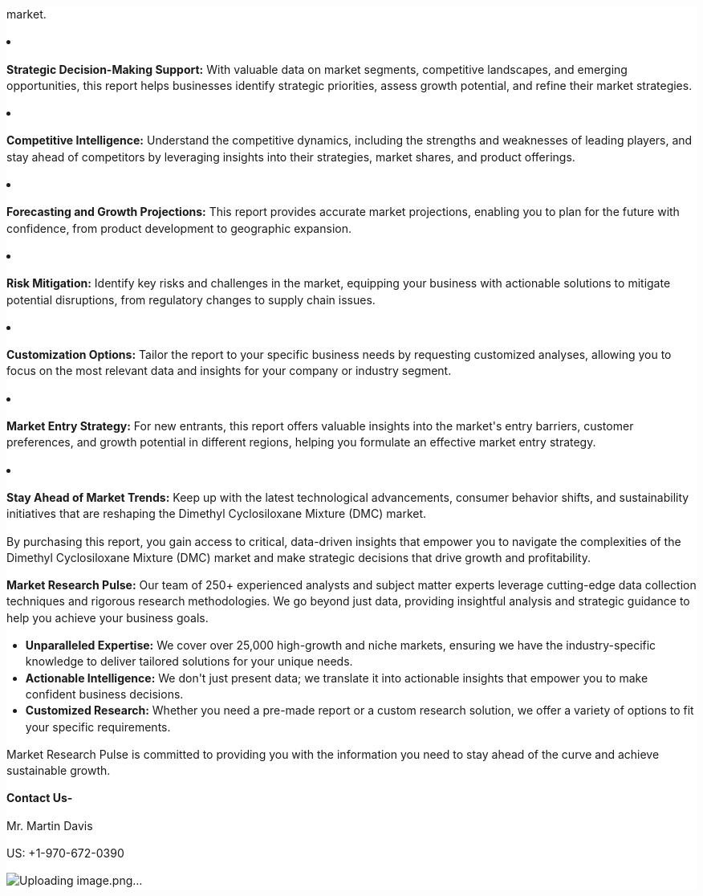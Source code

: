 market.</p></li><li><p><strong>Strategic Decision-Making Support:</strong> With valuable data on market segments, competitive landscapes, and emerging opportunities, this report helps businesses identify strategic priorities, assess growth potential, and refine their market strategies.</p></li><li><p><strong>Competitive Intelligence:</strong> Understand the competitive dynamics, including the strengths and weaknesses of leading players, and stay ahead of competitors by leveraging insights into their strategies, market shares, and product offerings.</p></li><li><p><strong>Forecasting and Growth Projections:</strong> This report provides accurate market projections, enabling you to plan for the future with confidence, from product development to geographic expansion.</p></li><li><p><strong>Risk Mitigation:</strong> Identify key risks and challenges in the market, equipping your business with actionable solutions to mitigate potential disruptions, from regulatory changes to supply chain issues.</p></li><li><p><strong>Customization Options:</strong> Tailor the report to your specific business needs by requesting customized analyses, allowing you to focus on the most relevant data and insights for your company or industry segment.</p></li><li><p><strong>Market Entry Strategy:</strong> For new entrants, this report offers valuable insights into the market's entry barriers, customer preferences, and growth potential in different regions, helping you formulate an effective market entry strategy.</p></li><li><p><strong>Stay Ahead of Market Trends:</strong> Keep up with the latest technological advancements, consumer behavior shifts, and sustainability initiatives that are reshaping the Dimethyl Cyclosiloxane Mixture (DMC) market.</p></li></ol><p>By purchasing this report, you gain access to critical, data-driven insights that empower you to navigate the complexities of the Dimethyl Cyclosiloxane Mixture (DMC) market and make strategic decisions that drive growth and profitability.</p><p><strong>Market Research Pulse:</strong>&nbsp;Our team of 250+ experienced analysts and subject matter experts leverage cutting-edge data collection techniques and rigorous research methodologies. We go beyond just data, providing insightful analysis and strategic guidance to help you achieve your business goals.</p><ul><li><strong>Unparalleled Expertise:</strong>&nbsp;We cover over 25,000 high-growth and niche markets, ensuring we have the industry-specific knowledge to deliver tailored solutions for your unique needs.</li><li><strong>Actionable Intelligence:</strong>&nbsp;We don't just present data; we translate it into actionable insights that empower you to make confident business decisions.</li><li><strong>Customized Research:</strong>&nbsp;Whether you need a pre-made report or a custom research solution, we offer a variety of options to fit your specific requirements.</li></ul><p>Market Research Pulse is committed to providing you with the information you need to stay ahead of the curve and achieve sustainable growth.</p><p><strong>Contact Us-</strong></p><p>Mr. Martin Davis</p><p>US: +1-970-672-0390</p>
![Uploading image.png…]()
